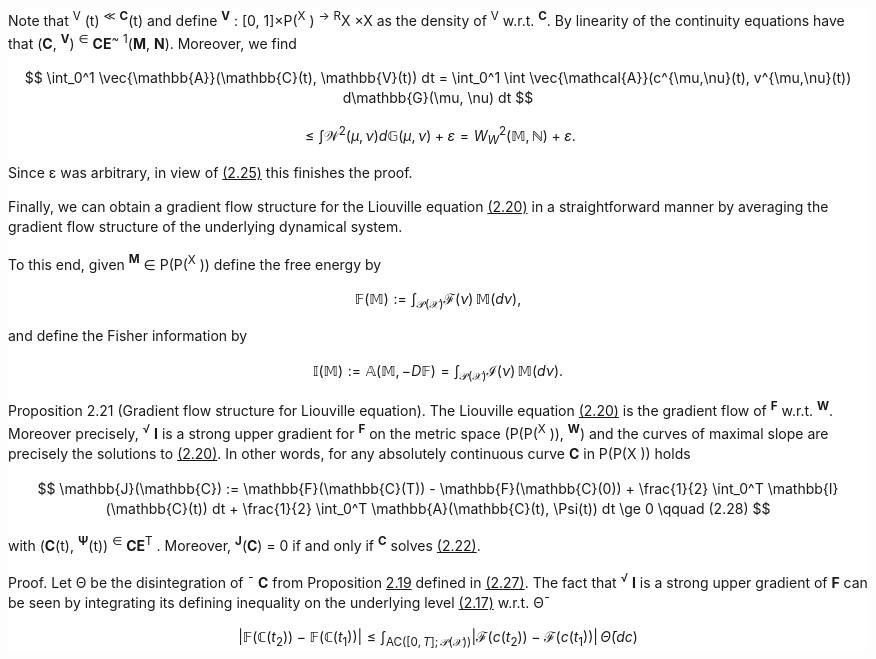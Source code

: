 Note that <sup>V</sup> (t) <sup>≪</sup> **<sup>C</sup>**(t) and define **<sup>V</sup>** : [0, 1]×P(<sup>X</sup> ) <sup>→</sup> <sup>R</sup>X ×X as the density of <sup>V</sup> w.r.t. **<sup>C</sup>**. By linearity of the continuity equations have that (**C**, **<sup>V</sup>**) <sup>∈</sup> **CE**<sup>~</sup> <sup>1</sup>(**M**, **N**). Moreover, we find

$$
\int_0^1 \vec{\mathbb{A}}(\mathbb{C}(t), \mathbb{V}(t)) dt = \int_0^1 \int \vec{\mathcal{A}}(c^{\mu,\nu}(t), v^{\mu,\nu}(t)) d\mathbb{G}(\mu, \nu) dt
$$
  
 
$$
\leq \int \mathcal{W}^2(\mu, \nu) d\mathbb{G}(\mu, \nu) + \varepsilon = W_W^2(\mathbb{M}, \mathbb{N}) + \varepsilon.
$$

Since ε was arbitrary, in view of [\(2.25\)](#page-13-3) this finishes the proof.

Finally, we can obtain a gradient flow structure for the Liouville equation [\(2.20\)](#page-12-1) in a straightforward manner by averaging the gradient flow structure of the underlying dynamical system.

To this end, given **<sup>M</sup>** ∈ P(P(<sup>X</sup> )) define the free energy by

$$
\mathbb{F}(\mathbb{M}) := \int_{\mathcal{P}(\mathcal{X})} \mathcal{F}(\nu) \, \mathbb{M}(d\nu) ,
$$

and define the Fisher information by

$$
\mathbb{I}(\mathbb{M}) := \mathbb{A}(\mathbb{M}, -D\mathbb{F}) = \int_{\mathcal{P}(\mathcal{X})} \mathcal{I}(\nu) \, \mathbb{M}(d\nu).
$$

<span id="page-16-1"></span>Proposition 2.21 (Gradient flow structure for Liouville equation). The Liouville equation [\(2.20\)](#page-12-1) is the gradient flow of **<sup>F</sup>** w.r.t. **<sup>W</sup>**. Moreover precisely, <sup>√</sup> **I** is a strong upper gradient for **<sup>F</sup>** on the metric space (P(P(<sup>X</sup> )), **<sup>W</sup>**) and the curves of maximal slope are precisely the solutions to [\(2.20\)](#page-12-1). In other words, for any absolutely continuous curve **C** in P(P(X )) holds

<span id="page-16-0"></span>
$$
\mathbb{J}(\mathbb{C}) := \mathbb{F}(\mathbb{C}(T)) - \mathbb{F}(\mathbb{C}(0)) + \frac{1}{2} \int_0^T \mathbb{I}(\mathbb{C}(t)) dt + \frac{1}{2} \int_0^T \mathbb{A}(\mathbb{C}(t), \Psi(t)) dt \ge 0 \qquad (2.28)
$$

with (**C**(t), **<sup>Ψ</sup>**(t)) <sup>∈</sup> **CE**<sup>T</sup> . Moreover, **<sup>J</sup>**(**C**) = 0 if and only if **<sup>C</sup>** solves [\(2.22\)](#page-13-0).

Proof. Let Θ be the disintegration of ¯ **C** from Proposition [2.19](#page-13-4) defined in [\(2.27\)](#page-14-1). The fact that <sup>√</sup> **I** is a strong upper gradient of **F** can be seen by integrating its defining inequality on the underlying level [\(2.17\)](#page-9-1) w.r.t. Θ¯

$$
|\mathbb{F}(\mathbb{C}(t_2)) - \mathbb{F}(\mathbb{C}(t_1))| \leq \int_{\mathrm{AC}([0,T];\mathcal{P}(\mathcal{X}))} |\mathcal{F}(c(t_2)) - \mathcal{F}(c(t_1))| \, \bar{\Theta}(dc)
$$
  